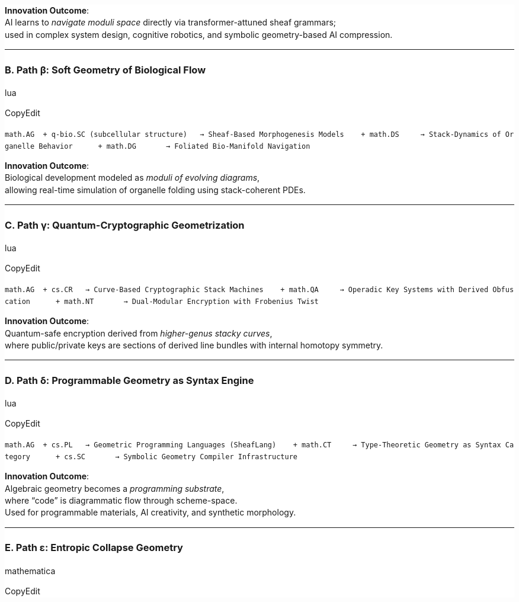 **Innovation Outcome**:  
AI learns to _navigate moduli space_ directly via transformer-attuned sheaf grammars;  
used in complex system design, cognitive robotics, and symbolic geometry-based AI compression.

---

### B. **Path β: Soft Geometry of Biological Flow**

lua

CopyEdit

`math.AG  + q-bio.SC (subcellular structure)   → Sheaf-Based Morphogenesis Models    + math.DS     → Stack-Dynamics of Organelle Behavior      + math.DG       → Foliated Bio-Manifold Navigation`

**Innovation Outcome**:  
Biological development modeled as _moduli of evolving diagrams_,  
allowing real-time simulation of organelle folding using stack-coherent PDEs.

---

### C. **Path γ: Quantum-Cryptographic Geometrization**

lua

CopyEdit

`math.AG  + cs.CR   → Curve-Based Cryptographic Stack Machines    + math.QA     → Operadic Key Systems with Derived Obfuscation      + math.NT       → Dual-Modular Encryption with Frobenius Twist`

**Innovation Outcome**:  
Quantum-safe encryption derived from _higher-genus stacky curves_,  
where public/private keys are sections of derived line bundles with internal homotopy symmetry.

---

### D. **Path δ: Programmable Geometry as Syntax Engine**

lua

CopyEdit

`math.AG  + cs.PL   → Geometric Programming Languages (SheafLang)    + math.CT     → Type-Theoretic Geometry as Syntax Category      + cs.SC       → Symbolic Geometry Compiler Infrastructure`

**Innovation Outcome**:  
Algebraic geometry becomes a _programming substrate_,  
where “code” is diagrammatic flow through scheme-space.  
Used for programmable materials, AI creativity, and synthetic morphology.

---

### E. **Path ε: Entropic Collapse Geometry**

mathematica

CopyEdit
